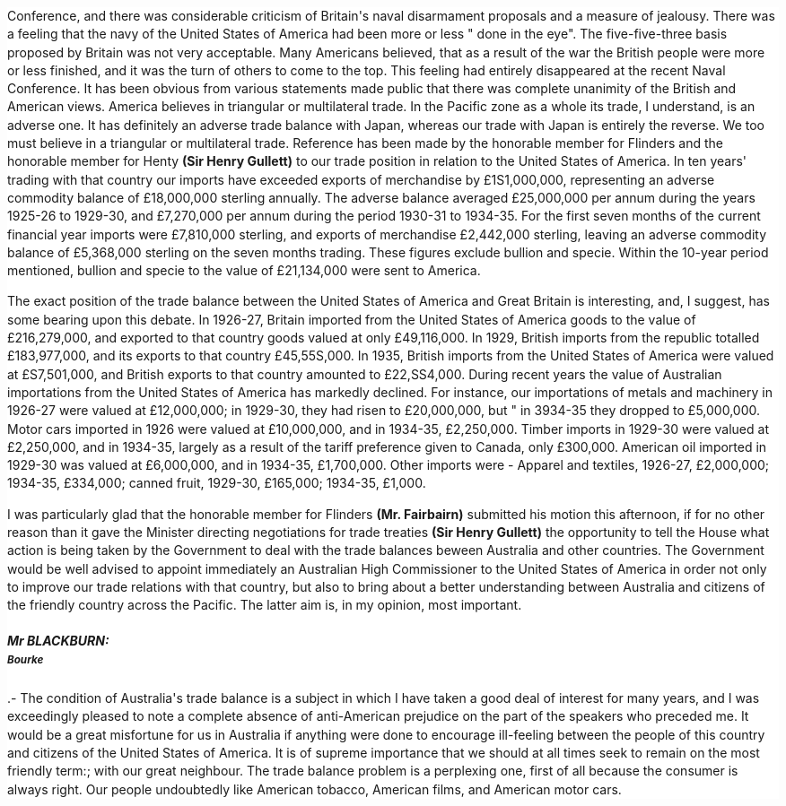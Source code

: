 Conference, and there was considerable criticism of Britain's naval disarmament proposals and a measure of jealousy. There was a feeling that the navy of the United States of America had been more or less " done in the eye". The five-five-three basis proposed by Britain was not very acceptable. Many Americans believed, that as a result of the war the British people were more or less finished, and it was the turn of others to come to the top. This feeling had entirely disappeared at the recent Naval Conference. It has been obvious from various statements made public that there was complete unanimity of the British and American views. America believes in triangular or multilateral trade. In the Pacific zone as a whole its trade, I understand, is an adverse one. It has definitely an adverse trade balance with Japan, whereas our trade with Japan is entirely the reverse. We too must believe in a triangular or multilateral trade. Reference has been made by the honorable member for Flinders and the honorable member for Henty  **(Sir Henry Gullett)**  to our trade position in relation to the United States of America. In ten years' trading with that country our imports have exceeded exports of merchandise by £1S1,000,000, representing an adverse commodity balance of £18,000,000 sterling annually. The adverse balance averaged £25,000,000 per annum during the years 1925-26 to 1929-30, and £7,270,000 per annum during the period 1930-31 to 1934-35. For the first seven months of the current financial year imports were £7,810,000 sterling, and exports of merchandise £2,442,000 sterling, leaving an adverse commodity balance of £5,368,000 sterling on the seven months trading. These figures exclude bullion and specie. Within the 10-year period mentioned, bullion and specie to the value of £21,134,000 were sent to America. 

The exact position of the trade balance between the United States of America and Great Britain is interesting, and, I suggest, has some bearing upon this debate. In 1926-27, Britain imported from the United States of America goods to the value of £216,279,000, and exported to that country goods valued at only  £49,116,000. In 1929, British imports from the republic totalled £183,977,000, and its exports to that country £45,55S,000. In 1935, British imports from the United States of America were valued at £S7,501,000, and British exports to that country amounted to £22,SS4,000. During recent years the value of Australian importations from the United States of America has markedly declined. For instance, our importations of metals and machinery in 1926-27 were valued at £12,000,000; in 1929-30,  they  had risen to £20,000,000, but " in 3934-35 they dropped to £5,000,000. Motor cars imported in 1926 were valued at £10,000,000, and in 1934-35, £2,250,000. Timber imports in 1929-30 were valued at £2,250,000, and in 1934-35, largely as a result of the tariff preference given to Canada, only £300,000. American oil imported in 1929-30 was valued at £6,000,000, and in 1934-35, £1,700,000. Other imports were - Apparel and textiles, 1926-27, £2,000,000; 1934-35, £334,000; canned fruit, 1929-30, £165,000; 1934-35, £1,000. 

I was particularly glad that the honorable member for Flinders  **(Mr. Fairbairn)**  submitted his motion this afternoon, if for no other reason than it gave the Minister directing negotiations for trade treaties  **(Sir Henry Gullett)**  the opportunity to tell the House what action  is being taken by the Government to deal with the trade balances  beween  Australia and other countries. The Government would be well advised to appoint immediately an Australian High Commissioner to the United States of America in order not only to improve our trade relations with that country, but also to bring about a better understanding between Australia and citizens of the friendly country across the Pacific. The latter aim is, in my opinion, most important. 

##### Mr BLACKBURN:<br><small class="text-muted">Bourke</small>

.- The condition of Australia's trade balance is a subject in which I have taken a good deal of interest for many years, and I was exceedingly pleased to note a complete absence of anti-American prejudice on the part of the speakers who preceded me. It would be a great misfortune for  us  in Australia if anything were done to encourage ill-feeling between the  people  of this country and citizens of the United States of America. It is of supreme importance that we should at all times seek to remain on the most friendly term:; with our great neighbour. The trade balance problem is a perplexing one, first of all because the consumer is always right. Our people undoubtedly like American tobacco, American films, and American motor cars. 
